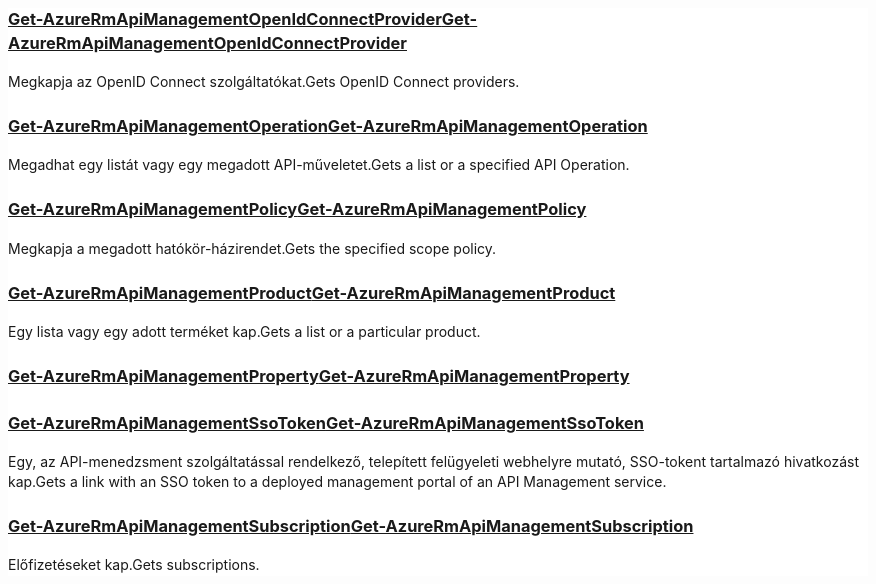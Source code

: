 ### [<span data-ttu-id="7f84c-139">Get-AzureRmApiManagementOpenIdConnectProvider</span><span class="sxs-lookup"><span data-stu-id="7f84c-139">Get-AzureRmApiManagementOpenIdConnectProvider</span></span>](Get-AzureRmApiManagementOpenIdConnectProvider.md)
<span data-ttu-id="7f84c-140">Megkapja az OpenID Connect szolgáltatókat.</span><span class="sxs-lookup"><span data-stu-id="7f84c-140">Gets OpenID Connect providers.</span></span>

### [<span data-ttu-id="7f84c-141">Get-AzureRmApiManagementOperation</span><span class="sxs-lookup"><span data-stu-id="7f84c-141">Get-AzureRmApiManagementOperation</span></span>](Get-AzureRmApiManagementOperation.md)
<span data-ttu-id="7f84c-142">Megadhat egy listát vagy egy megadott API-műveletet.</span><span class="sxs-lookup"><span data-stu-id="7f84c-142">Gets a list or a specified API Operation.</span></span>

### [<span data-ttu-id="7f84c-143">Get-AzureRmApiManagementPolicy</span><span class="sxs-lookup"><span data-stu-id="7f84c-143">Get-AzureRmApiManagementPolicy</span></span>](Get-AzureRmApiManagementPolicy.md)
<span data-ttu-id="7f84c-144">Megkapja a megadott hatókör-házirendet.</span><span class="sxs-lookup"><span data-stu-id="7f84c-144">Gets the specified scope policy.</span></span>

### [<span data-ttu-id="7f84c-145">Get-AzureRmApiManagementProduct</span><span class="sxs-lookup"><span data-stu-id="7f84c-145">Get-AzureRmApiManagementProduct</span></span>](Get-AzureRmApiManagementProduct.md)
<span data-ttu-id="7f84c-146">Egy lista vagy egy adott terméket kap.</span><span class="sxs-lookup"><span data-stu-id="7f84c-146">Gets a list or a particular product.</span></span>

### [<span data-ttu-id="7f84c-147">Get-AzureRmApiManagementProperty</span><span class="sxs-lookup"><span data-stu-id="7f84c-147">Get-AzureRmApiManagementProperty</span></span>](Get-AzureRmApiManagementProperty.md)


### [<span data-ttu-id="7f84c-148">Get-AzureRmApiManagementSsoToken</span><span class="sxs-lookup"><span data-stu-id="7f84c-148">Get-AzureRmApiManagementSsoToken</span></span>](Get-AzureRmApiManagementSsoToken.md)
<span data-ttu-id="7f84c-149">Egy, az API-menedzsment szolgáltatással rendelkező, telepített felügyeleti webhelyre mutató, SSO-tokent tartalmazó hivatkozást kap.</span><span class="sxs-lookup"><span data-stu-id="7f84c-149">Gets a link with an SSO token to a deployed management portal of an API Management service.</span></span>

### [<span data-ttu-id="7f84c-150">Get-AzureRmApiManagementSubscription</span><span class="sxs-lookup"><span data-stu-id="7f84c-150">Get-AzureRmApiManagementSubscription</span></span>](Get-AzureRmApiManagementSubscription.md)
<span data-ttu-id="7f84c-151">Előfizetéseket kap.</span><span class="sxs-lookup"><span data-stu-id="7f84c-151">Gets subscriptions.</span></span>
